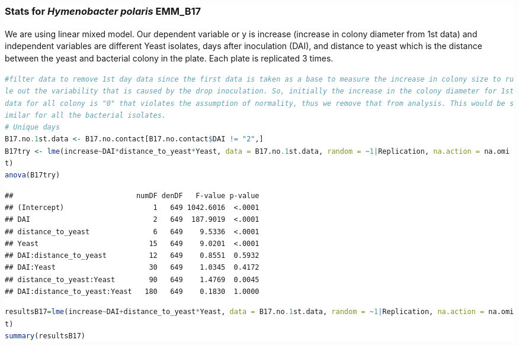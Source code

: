 ### Stats for *Hymenobacter polaris* EMM_B17

We are using linear mixed model. Our dependent variable or y is increase
(increase in colony diameter from 1st data) and independent variables
are different Yeast isolates, days after inoculation (DAI), and distance
to yeast which is the distance between the yeast and bacterial colony in
the plate. Each plate is replicated 3 times.

``` r
#filter data to remove 1st day data since the first data is taken as a base to measure the increase in colony size to rule out the variability that is caused by the drop inoculation. So, initially the increase in the colony diameter for 1st data for all colony is "0" that violates the assumption of normality, thus we remove that from analysis. This would be similar for all the bacterial isolates.
# Unique days
B17.no.1st.data <- B17.no.contact[B17.no.contact$DAI != "2",]
B17try <- lme(increase~DAI*distance_to_yeast*Yeast, data = B17.no.1st.data, random = ~1|Replication, na.action = na.omit)
anova(B17try)
```

    ##                             numDF denDF   F-value p-value
    ## (Intercept)                     1   649 1042.6016  <.0001
    ## DAI                             2   649  187.9019  <.0001
    ## distance_to_yeast               6   649    9.5336  <.0001
    ## Yeast                          15   649    9.0201  <.0001
    ## DAI:distance_to_yeast          12   649    0.8551  0.5932
    ## DAI:Yeast                      30   649    1.0345  0.4172
    ## distance_to_yeast:Yeast        90   649    1.4769  0.0045
    ## DAI:distance_to_yeast:Yeast   180   649    0.1830  1.0000

``` r
resultsB17=lme(increase~DAI+distance_to_yeast*Yeast, data = B17.no.1st.data, random = ~1|Replication, na.action = na.omit)
summary(resultsB17)
```
